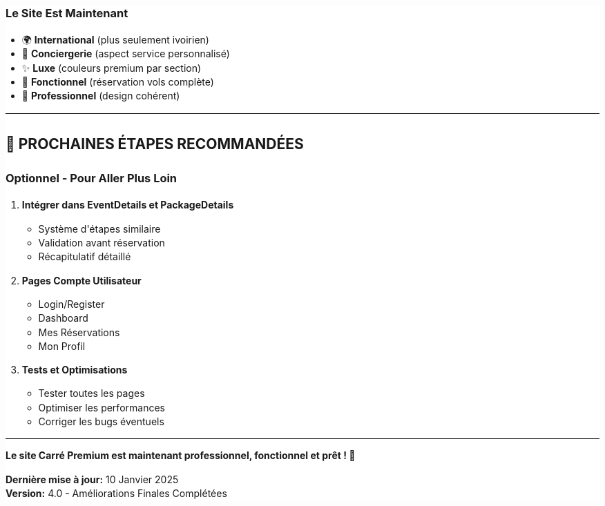 ### Le Site Est Maintenant

- 🌍 **International** (plus seulement ivoirien)
- 🎩 **Conciergerie** (aspect service personnalisé)
- ✨ **Luxe** (couleurs premium par section)
- 💯 **Fonctionnel** (réservation vols complète)
- 🎨 **Professionnel** (design cohérent)

---

## 🚀 PROCHAINES ÉTAPES RECOMMANDÉES

### Optionnel - Pour Aller Plus Loin

1. **Intégrer dans EventDetails et PackageDetails**
   - Système d'étapes similaire
   - Validation avant réservation
   - Récapitulatif détaillé

2. **Pages Compte Utilisateur**
   - Login/Register
   - Dashboard
   - Mes Réservations
   - Mon Profil

3. **Tests et Optimisations**
   - Tester toutes les pages
   - Optimiser les performances
   - Corriger les bugs éventuels

---

**Le site Carré Premium est maintenant professionnel, fonctionnel et prêt ! 🎉**

**Dernière mise à jour:** 10 Janvier 2025  
**Version:** 4.0 - Améliorations Finales Complétées
